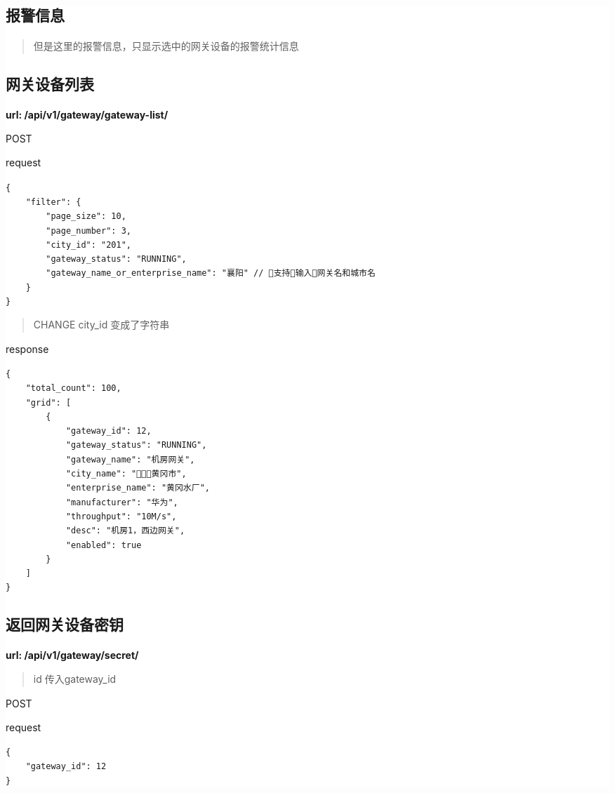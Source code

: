 ## 报警信息
> 但是这里的报警信息，只显示选中的网关设备的报警统计信息

## 网关设备列表
**url: /api/v1/gateway/gateway-list/**

POST

request
```
{
    "filter": {
        "page_size": 10,
        "page_number": 3,
        "city_id": "201",
        "gateway_status": "RUNNING",
        "gateway_name_or_enterprise_name": "襄阳" // 支持输入网关名和城市名
    }
}
```
> CHANGE city_id 变成了字符串

response
```
{
    "total_count": 100,
    "grid": [
        {
            "gateway_id": 12,
            "gateway_status": "RUNNING",
            "gateway_name": "机房网关",
            "city_name": "黄冈市",
            "enterprise_name": "黄冈水厂",
            "manufacturer": "华为",
            "throughput": "10M/s",
            "desc": "机房1，西边网关",
            "enabled": true
        }
    ]
}
```

## 返回网关设备密钥
**url: /api/v1/gateway/secret/**
>id 传入gateway_id

POST

request
```
{
    "gateway_id": 12
}
```
